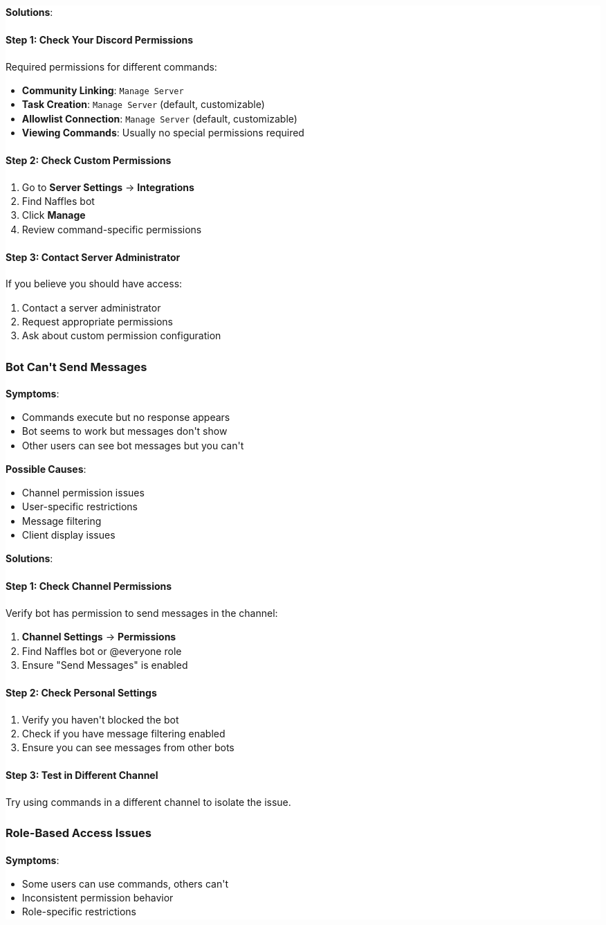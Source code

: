 **Solutions**:

#### Step 1: Check Your Discord Permissions
Required permissions for different commands:
- **Community Linking**: `Manage Server`
- **Task Creation**: `Manage Server` (default, customizable)
- **Allowlist Connection**: `Manage Server` (default, customizable)
- **Viewing Commands**: Usually no special permissions required

#### Step 2: Check Custom Permissions
1. Go to **Server Settings** → **Integrations**
2. Find Naffles bot
3. Click **Manage**
4. Review command-specific permissions

#### Step 3: Contact Server Administrator
If you believe you should have access:
1. Contact a server administrator
2. Request appropriate permissions
3. Ask about custom permission configuration

### Bot Can't Send Messages

**Symptoms**:
- Commands execute but no response appears
- Bot seems to work but messages don't show
- Other users can see bot messages but you can't

**Possible Causes**:
- Channel permission issues
- User-specific restrictions
- Message filtering
- Client display issues

**Solutions**:

#### Step 1: Check Channel Permissions
Verify bot has permission to send messages in the channel:
1. **Channel Settings** → **Permissions**
2. Find Naffles bot or @everyone role
3. Ensure "Send Messages" is enabled

#### Step 2: Check Personal Settings
1. Verify you haven't blocked the bot
2. Check if you have message filtering enabled
3. Ensure you can see messages from other bots

#### Step 3: Test in Different Channel
Try using commands in a different channel to isolate the issue.

### Role-Based Access Issues

**Symptoms**:
- Some users can use commands, others can't
- Inconsistent permission behavior
- Role-specific restrictions
